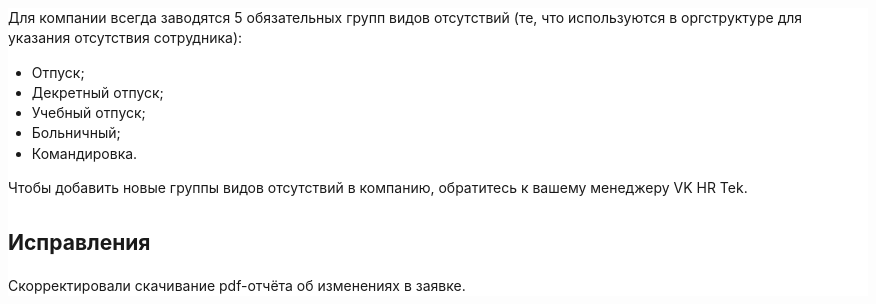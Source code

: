 Для компании всегда заводятся 5 обязательных групп видов отсутствий (те, что используются в оргструктуре для указания отсутствия сотрудника):

- Отпуск;
- Декретный отпуск;
- Учебный отпуск;
- Больничный;
- Командировка.

Чтобы добавить новые группы видов отсутствий в компанию, обратитесь к вашему менеджеру VK HR Tek.

## **Исправления**
Скорректировали скачивание pdf-отчёта об изменениях в заявке.